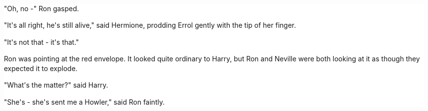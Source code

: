 "Oh, no -" Ron gasped.

"It's all right, he's still alive," said Hermione, prodding Errol gently with the tip of her finger.

"It's not that - it's that."

Ron was pointing at the red envelope. It looked quite ordinary to Harry, but Ron and Neville were both looking at it as though they expected it to explode.

"What's the matter?" said Harry.

"She's - she's sent me a Howler," said Ron faintly.

